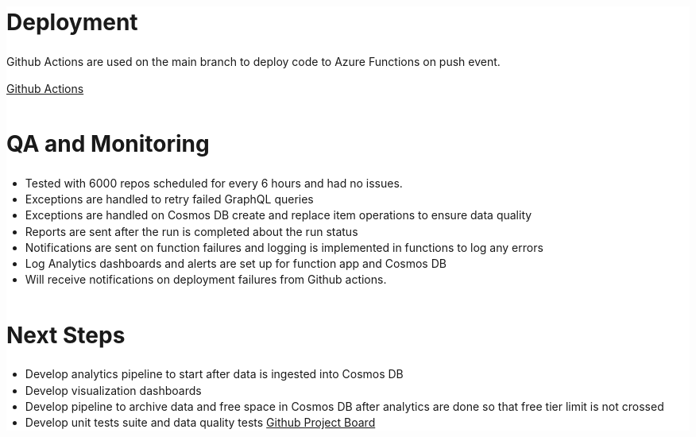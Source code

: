 # Deployment
Github Actions are used on the main branch to deploy code to Azure Functions on push event.

 [Github Actions](https://github.com/RangaAmirapu/github-repo-stats-azure-function/actions)

# QA and Monitoring

 - Tested with 6000 repos scheduled for every 6 hours and had no issues.
 - Exceptions are handled to retry failed GraphQL queries
 - Exceptions are handled on Cosmos DB create and replace item operations to ensure data quality
 - Reports are sent after the run is completed about the run status
 - Notifications are sent on function failures and logging is implemented in functions to log any errors
 - Log Analytics dashboards and alerts are set up for function app and Cosmos DB
 - Will receive notifications on deployment failures from Github actions.  

# Next Steps

 - Develop analytics pipeline to start after data is ingested into Cosmos DB
 - Develop visualization dashboards
 - Develop pipeline to archive data and free space in Cosmos DB after analytics are done so that free tier limit is not crossed
 - Develop unit tests suite and data quality tests
 [Github Project Board](https://github.com/RangaAmirapu/github-repo-stats-azure-function/projects/1)